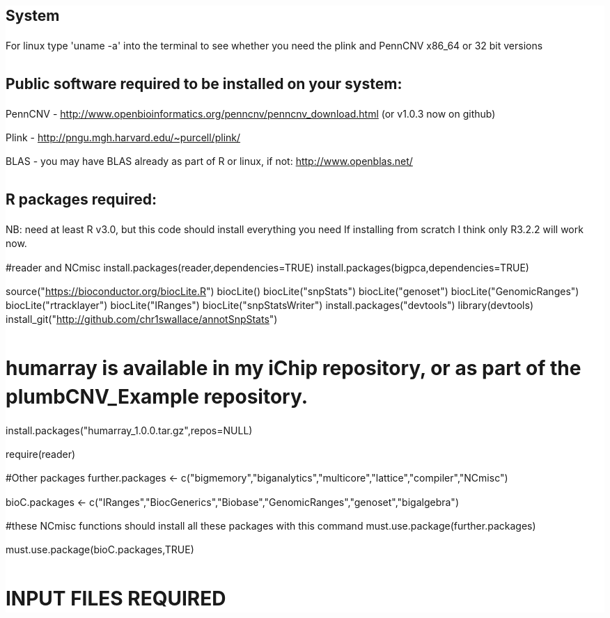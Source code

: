 System
------
For linux type 'uname -a' into the terminal to see whether you need the 
plink and PennCNV x86_64 or 32 bit versions


Public software required to be installed on your system:
--------------------------------------------------------

PennCNV - http://www.openbioinformatics.org/penncnv/penncnv_download.html (or v1.0.3 now on github)

Plink - http://pngu.mgh.harvard.edu/~purcell/plink/

BLAS - you may have BLAS already as part of R or linux, if not: http://www.openblas.net/


R packages required:
--------------------
NB: need at least R v3.0, but this code should install everything you need
If installing from scratch I think only R3.2.2 will work now.

#reader and NCmisc
install.packages(reader,dependencies=TRUE)
install.packages(bigpca,dependencies=TRUE)

source("https://bioconductor.org/biocLite.R")
biocLite()
biocLite("snpStats")
biocLite("genoset")
biocLite("GenomicRanges")
biocLite("rtracklayer")
biocLite("IRanges")
biocLite("snpStatsWriter")
install.packages("devtools")
library(devtools)
install_git("http://github.com/chr1swallace/annotSnpStats")
# humarray is available in my iChip repository, or as part of the plumbCNV_Example repository.
install.packages("humarray_1.0.0.tar.gz",repos=NULL)

require(reader)

#Other packages
further.packages <- c("bigmemory","biganalytics","multicore","lattice","compiler","NCmisc")

bioC.packages <- c("IRanges","BiocGenerics","Biobase","GenomicRanges","genoset","bigalgebra")

#these NCmisc functions should install all these packages with this command
must.use.package(further.packages) 

must.use.package(bioC.packages,TRUE)



INPUT FILES REQUIRED
====================
